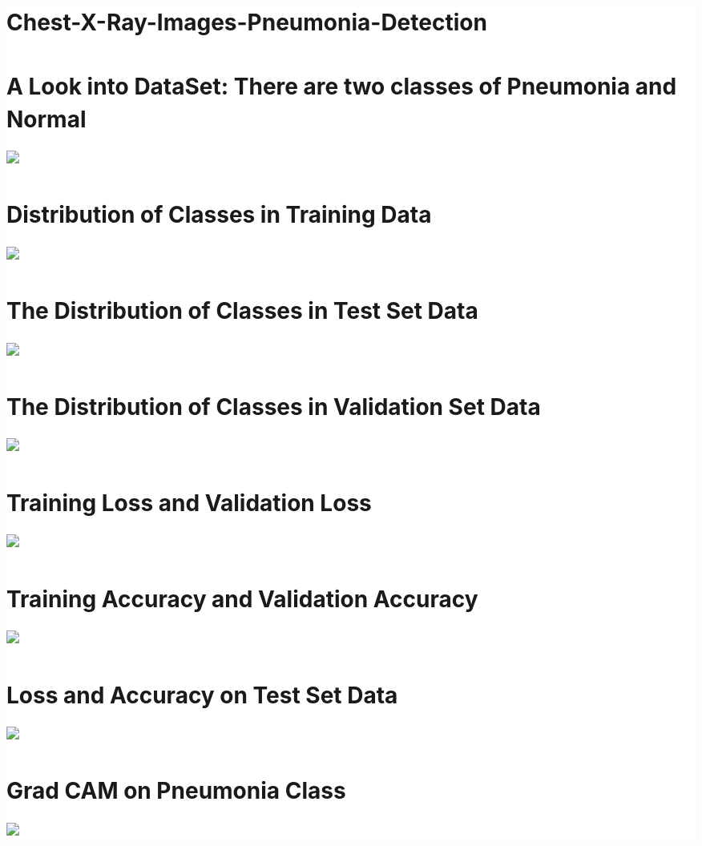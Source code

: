 # Chest-X-Ray-Images-Pneumonia-Detection


# A Look into DataSet: There are two classes of Pneumonia and Normal
<img src="https://user-images.githubusercontent.com/39628860/107126206-6dd58f80-68d4-11eb-8f4e-905150a68607.png" width="90%"></img> 

# Distribution of Classes in Training Data

<img src="https://user-images.githubusercontent.com/39628860/107126212-74fc9d80-68d4-11eb-9b5f-d0bb2338ad6a.png" width="90%"></img> 

# The Distribution of Classes in Test Set Data
<img src="https://user-images.githubusercontent.com/39628860/107126209-73cb7080-68d4-11eb-84ee-1527d9b3e989.png" width="90%"></img> 

# The Distribution of Classes in Validation Set Data

<img src="https://user-images.githubusercontent.com/39628860/107126215-762dca80-68d4-11eb-9f48-8668ef440ba5.png" width="90%"></img> 

# Training Loss and Validation Loss
<img src="https://user-images.githubusercontent.com/39628860/107126214-75953400-68d4-11eb-8708-5056c7322ed2.png" width="90%"></img> 

# Training Accuracy and Validation Accuracy
<img src="https://user-images.githubusercontent.com/39628860/107126205-6ca46280-68d4-11eb-9559-549e660fe14b.png" width="90%"></img> 

# Loss and Accuracy on Test Set Data
<img src="https://user-images.githubusercontent.com/39628860/107126210-74640700-68d4-11eb-9d10-a4d6db9b94bc.png" width="90%"></img>

# Grad CAM on Pneumonia Class
<img src="https://user-images.githubusercontent.com/39628860/107126207-71691680-68d4-11eb-9637-3a4120840e34.png" width="90%"></img> 